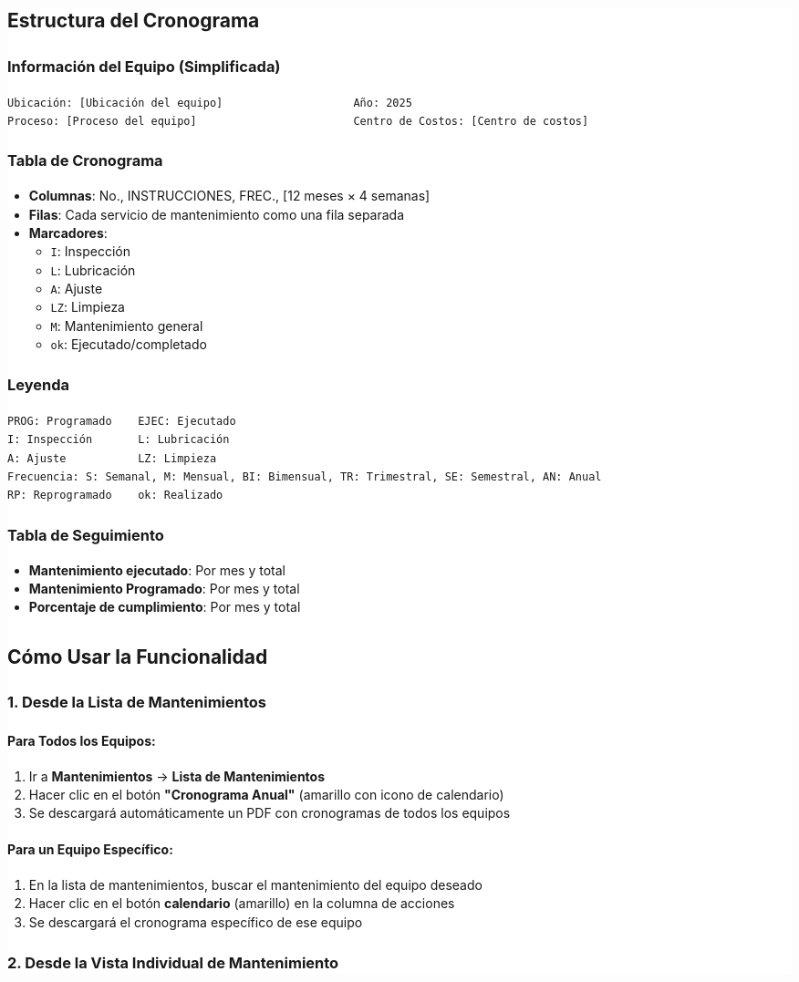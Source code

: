 ## Estructura del Cronograma

### Información del Equipo (Simplificada)
```
Ubicación: [Ubicación del equipo]                    Año: 2025
Proceso: [Proceso del equipo]                        Centro de Costos: [Centro de costos]
```

### Tabla de Cronograma
- **Columnas**: No., INSTRUCCIONES, FREC., [12 meses × 4 semanas]
- **Filas**: Cada servicio de mantenimiento como una fila separada
- **Marcadores**:
  - `I`: Inspección
  - `L`: Lubricación
  - `A`: Ajuste
  - `LZ`: Limpieza
  - `M`: Mantenimiento general
  - `ok`: Ejecutado/completado

### Leyenda
```
PROG: Programado    EJEC: Ejecutado
I: Inspección       L: Lubricación
A: Ajuste           LZ: Limpieza
Frecuencia: S: Semanal, M: Mensual, BI: Bimensual, TR: Trimestral, SE: Semestral, AN: Anual
RP: Reprogramado    ok: Realizado
```

### Tabla de Seguimiento
- **Mantenimiento ejecutado**: Por mes y total
- **Mantenimiento Programado**: Por mes y total
- **Porcentaje de cumplimiento**: Por mes y total

## Cómo Usar la Funcionalidad

### 1. Desde la Lista de Mantenimientos

#### Para Todos los Equipos:
1. Ir a **Mantenimientos** → **Lista de Mantenimientos**
2. Hacer clic en el botón **"Cronograma Anual"** (amarillo con icono de calendario)
3. Se descargará automáticamente un PDF con cronogramas de todos los equipos

#### Para un Equipo Específico:
1. En la lista de mantenimientos, buscar el mantenimiento del equipo deseado
2. Hacer clic en el botón **calendario** (amarillo) en la columna de acciones
3. Se descargará el cronograma específico de ese equipo

### 2. Desde la Vista Individual de Mantenimiento
